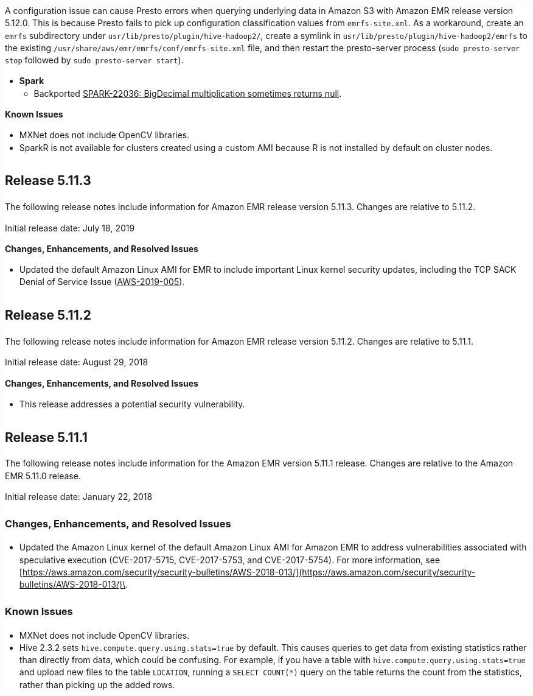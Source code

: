 A configuration issue can cause Presto errors when querying underlying data in Amazon S3 with Amazon EMR release version 5\.12\.0\. This is because Presto fails to pick up configuration classification values from `emrfs-site.xml`\. As a workaround, create an `emrfs` subdirectory under `usr/lib/presto/plugin/hive-hadoop2/`, create a symlink in `usr/lib/presto/plugin/hive-hadoop2/emrfs` to the existing `/usr/share/aws/emr/emrfs/conf/emrfs-site.xml` file, and then restart the presto\-server process \(`sudo presto-server stop` followed by `sudo presto-server start`\)\.
+ **Spark**
  + Backported [SPARK\-22036: BigDecimal multiplication sometimes returns null](https://issues.apache.org/jira/browse/SPARK-22036)\.

**Known Issues**
+ MXNet does not include OpenCV libraries\.
+ SparkR is not available for clusters created using a custom AMI because R is not installed by default on cluster nodes\.

## Release 5\.11\.3<a name="emr-5113-whatsnew"></a>

The following release notes include information for Amazon EMR release version 5\.11\.3\. Changes are relative to 5\.11\.2\.

Initial release date: July 18, 2019

**Changes, Enhancements, and Resolved Issues**
+ Updated the default Amazon Linux AMI for EMR to include important Linux kernel security updates, including the TCP SACK Denial of Service Issue \([AWS\-2019\-005](http://aws.amazon.com/security/security-bulletins/AWS-2019-005/)\)\.

## Release 5\.11\.2<a name="emr-5112-whatsnew"></a>

The following release notes include information for Amazon EMR release version 5\.11\.2\. Changes are relative to 5\.11\.1\.

Initial release date: August 29, 2018

**Changes, Enhancements, and Resolved Issues**
+ This release addresses a potential security vulnerability\.

## Release 5\.11\.1<a name="emr-5111-whatsnew"></a>

The following release notes include information for the Amazon EMR version 5\.11\.1 release\. Changes are relative to the Amazon EMR 5\.11\.0 release\.

Initial release date: January 22, 2018

### Changes, Enhancements, and Resolved Issues<a name="emr-5111-enhancements"></a>
+ Updated the Amazon Linux kernel of the default Amazon Linux AMI for Amazon EMR to address vulnerabilities associated with speculative execution \(CVE\-2017\-5715, CVE\-2017\-5753, and CVE\-2017\-5754\)\. For more information, see [https://aws.amazon.com/security/security-bulletins/AWS-2018-013/](https://aws.amazon.com/security/security-bulletins/AWS-2018-013/)\.

### Known Issues<a name="emr-5111-known-issues"></a>
+ MXNet does not include OpenCV libraries\.
+ Hive 2\.3\.2 sets `hive.compute.query.using.stats=true` by default\. This causes queries to get data from existing statistics rather than directly from data, which could be confusing\. For example, if you have a table with `hive.compute.query.using.stats=true` and upload new files to the table `LOCATION`, running a `SELECT COUNT(*)` query on the table returns the count from the statistics, rather than picking up the added rows\.
